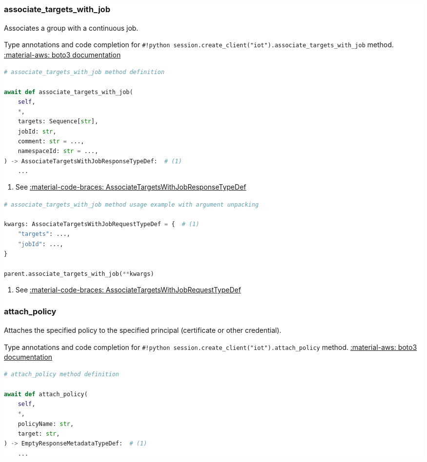 ### associate\_targets\_with\_job

Associates a group with a continuous job.

Type annotations and code completion for `#!python session.create_client("iot").associate_targets_with_job` method.
[:material-aws: boto3 documentation](https://boto3.amazonaws.com/v1/documentation/api/latest/reference/services/iot/client/associate_targets_with_job.html)

```python
# associate_targets_with_job method definition

await def associate_targets_with_job(
    self,
    *,
    targets: Sequence[str],
    jobId: str,
    comment: str = ...,
    namespaceId: str = ...,
) -> AssociateTargetsWithJobResponseTypeDef:  # (1)
    ...
```

1. See [:material-code-braces: AssociateTargetsWithJobResponseTypeDef](./type_defs.md#associatetargetswithjobresponsetypedef)


```python
# associate_targets_with_job method usage example with argument unpacking

kwargs: AssociateTargetsWithJobRequestTypeDef = {  # (1)
    "targets": ...,
    "jobId": ...,
}

parent.associate_targets_with_job(**kwargs)
```

1. See [:material-code-braces: AssociateTargetsWithJobRequestTypeDef](./type_defs.md#associatetargetswithjobrequesttypedef)

### attach\_policy

Attaches the specified policy to the specified principal (certificate or other
credential).

Type annotations and code completion for `#!python session.create_client("iot").attach_policy` method.
[:material-aws: boto3 documentation](https://boto3.amazonaws.com/v1/documentation/api/latest/reference/services/iot/client/attach_policy.html)

```python
# attach_policy method definition

await def attach_policy(
    self,
    *,
    policyName: str,
    target: str,
) -> EmptyResponseMetadataTypeDef:  # (1)
    ...
```
